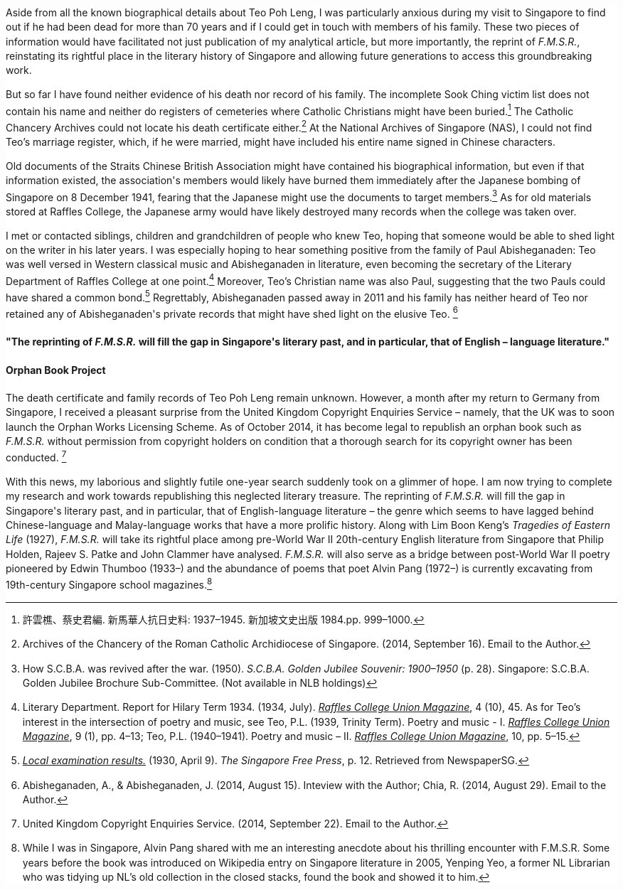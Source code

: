 Aside from all the known biographical details about Teo Poh Leng, I was particularly anxious during my visit to Singapore to find out if he had been dead for more than 70 years and if I could get in touch with members of his family. These two pieces of information would have facilitated not just publication of my analytical article, but more importantly, the reprint of <i>F.M.S.R.</i>, reinstating its rightful place in the literary history of Singapore and allowing future generations to access this groundbreaking work. 

But so far I have found neither evidence of his death nor record of his family. The incomplete Sook Ching victim list does not contain his name and neither do registers of cemeteries where Catholic Christians might have been buried.[^44] The Catholic Chancery Archives could not locate his death certificate either.[^45] At the National Archives of Singapore (NAS), I could not find Teo’s marriage register, which, if he were married, might have included his entire name signed in Chinese characters. 

Old documents of the Straits Chinese British Association might have contained his biographical information, but even if that information existed, the association's members would likely have burned them immediately after the Japanese bombing of Singapore on 8 December 1941, fearing that the Japanese might use the documents to target members.[^46] As for old materials stored at Raffles College, the Japanese army would have likely destroyed many records when the college was taken over. 

I met or contacted siblings, children and grandchildren of people who knew Teo, hoping that someone would be able to shed light on the writer in his later years. I was especially hoping to hear something positive from the family of Paul Abisheganaden: Teo was well versed in Western classical music and Abisheganaden in literature, even becoming the secretary of the Literary Department of Raffles College at one point.[^47] Moreover, Teo’s Christian name was also Paul, suggesting that the two Pauls could have shared a common bond.[^48] Regrettably, Abisheganaden passed away in 2011 and his family has neither heard of Teo nor retained any of Abisheganaden's private records that might have shed light on the elusive Teo. [^49]

#### **"The reprinting of <i>F.M.S.R.</i> will fill the gap in Singapore's literary past, and in particular, that of English – language literature."** 

#### **Orphan Book Project** 

The death certificate and family records of Teo Poh Leng remain unknown. However, a month after my return to Germany from Singapore, I received a pleasant surprise from the United Kingdom Copyright Enquiries Service – namely, that the UK was to soon launch the Orphan Works Licensing Scheme. As of October 2014, it has become legal to republish an orphan book such as <i>F.M.S.R.</i> without permission from copyright holders on condition that a thorough search for its copyright owner has been conducted. [^50]

With this news, my laborious and slightly futile one-year search suddenly took on a glimmer of hope. I am now trying to complete my research and work towards republishing this neglected literary treasure. The reprinting of <i>F.M.S.R.</i> will fill the gap in Singapore's literary past, and in particular, that of English-language literature – the genre which seems to have lagged behind Chinese-language and Malay-language works that have a more prolific history. Along with Lim Boon Keng’s <i>Tragedies of Eastern Life</i> (1927), <i>F.M.S.R.</i> will take its rightful place among pre-World War II 20th-century English literature from Singapore that Philip Holden, Rajeev S. Patke and John Clammer have analysed. <i>F.M.S.R.</i> will also serve as a bridge between post-World War II poetry pioneered by Edwin Thumboo (1933–) and the abundance of poems that poet Alvin Pang (1972–) is currently excavating from 19th-century Singapore school magazines.[^51]



[^3]: Patke, R.S., &amp; Holden, P. (2010). *[The Routledge concise history of Southeast Asian writing in English](https://eservice.nlb.gov.sg/item_holding.aspx?bid=13215147)* (p. 47). New York: Routledge. (Call no.: RSING 895.9 PAT)
[^4]: Poon, A., &amp; Holden, P., &amp; Lim, S. G-L. (2009). (Eds.). Introduction: Literature in English in Singapore before 1965. In *[Writing Singapore: An historical anthology of Singapore literature](https://eservice.nlb.gov.sg/item_holding.aspx?bid=13180645)* (p. 10). Singapore: NUS Press. (Call no.: RSING S820.8 WRI)
[^5]: According to WorldCat, F.M.S.R. is also available at the British Library, the National Library of Scotland, the Oxford University Library and the University of North Carolina Library.
[^6]: Arthur H Stockwell Ltd. (2003, July 9). Email to the Author.
[^7]: Ng, F.P. (1937). *[F.M.S.R.: A poem](https://eservice.nlb.gov.sg/item_holding.aspx?bid=5334024)* (p. 18). London: Author H Stockwell. (Call no.: RRARE 821.9 PNG; Microfilm no.: NL16347)
[^8]: Teo, P.L. (1939, Spring). The song of the night express. <i>Life and Letters To-Day</i>, 16 (7), 44.
[^9]: Notes on contributors. (1937, Spring). <i>Life and Letters To-Day</i>, 16 (7), ix.
[^10]: Archives of the Roman Catholis Archdiocese of Singapore. (2014, September 16). Email to the Author. At the Catholic Young Men’s Association, Teo Poh Leng was elected to the Vice President in 1932 and was the Honorary Librarian from 1935–1937. In 1934 he was also elected to be a special correspondent of the Malaya Catholic Leader. See Catholic Young Men’s Association of Singapore. (1935, March 2). <i>Malaya Catholic Leader</i>, 1 (9), 19; *[Untitled.](https://eresources.nlb.gov.sg/newspapers/Digitised/Article/straitstimes19320909-1.2.82)* (1932, September 9). <i>The Straits Times</i>, p. 12; C.Y.M.A.: Church of St. Peter and Paul (Singapore). (1935, March 9). <i>Malaya Catholic Leader</i>, 1 (10), 16; Catholic Young Men’s Association: The study class. (1936, October 3). <i>Malaya Catholic Leader</i>, 13; Catholic Young Men’s Association. (1936, November 28). <i>Malaya Catholic Leader</i>, 13; Church of SS Peter and Paul: Catholic Young Men’s Association. (1937, February 6). Malaya Catholic Leader, 18; Church of SS. Peter &amp; Paul. (1937, February 13). Malaya Catholic Leader, 19.
[^11]: [Ng](https://eservice.nlb.gov.sg/item_holding.aspx?bid=5334024), 1937, p. 18.
[^12]: Examination results. (1930). *[St Joseph’s Magazine: Chronicle](https://eservice.nlb.gov.sg/item_holding.aspx?bid=6533040)*, 29.
[^13]: University of Cambridge local examinations syndicate: Junior local examination, December 1928. University of Cambridge local examinations syndicate: School certificate examination, December 1929: Detailed report. These sources were provided by SJI Archives.
[^14]: *[St Joseph’s Magazine: Chronicle](https://eservice.nlb.gov.sg/item_holding.aspx?bid=6533040)*, 1930, 29.
[^15]: 1931.(1993). *[Raffles College 1928–1949.](https://eservice.nlb.gov.sg/item_holding.aspx?bid=6457891)* Singapore: Alumni Affairs and Development Office. (Call no.: RSING 378.5957 RAF). According to the *[Straits Settlements blue book](https://eservice.nlb.gov.sg/item_holding.aspx?bid=4982696)* for 1934–1939, Teo joined the civil service on February 14, 1929. His name was however not found in the establishment list for the education service for the years 1929–1933 in the *[Straits Settlements blue book.](https://eservice.nlb.gov.sg/item_holding.aspx?bid=4982696)* See Fuan, T.Y. (2013, October 28). Teo Poh Leng. Email to the Author.
[^16]: *[Raffles College 1928–1949](https://eservice.nlb.gov.sg/item_holding.aspx?bid=6457891)*, 1993; Fuan, 28 Oct 2013.
[^17]: Union notes: Magazine Committee. (1933). *[Raffles College Magazine](https://eservice.nlb.gov.sg/item_holding.aspx?bid=200067716)*, 3 (7), 62.
[^18]: Bottrall arrived in Singapore on December 8, 1933 and resigned the Johore Professor of Raffles College on October 2, 1937. See College notes. (1934, February). *[Raffles College Magazine](https://eservice.nlb.gov.sg/item_holding.aspx?bid=200067716)*, 4 (9), 48; College chronicle. (1938). *[Raffles College Magazine](https://eservice.nlb.gov.sg/item_holding.aspx?bid=200067716)*, 8 (1), 63.
[^19]: English language and literature. (1935). <i>Raffles College Singapore: Calendar 1935–1936</i> (pp. 12–14). Singapore: Malaya Publishing House. (Not available in NLB holdings)
[^20]: Patke, R.S. (2009, December). Canons and questions of value in literature in english from the Malayan Peninsula. Asiatic, 3 (2), 44.
[^21]: See Fuan, 28 Oct 2013.	 
[^22]: The Singapore Teachers’ Association: Office-bearers for the year 1938. (1938, September). *[Chorus: The Journal of the Singapore Teachers’ Association,](https://eservice.nlb.gov.sg/item_holding.aspx?bid=4980045)* 4, 90.
[^23]: Teo, P.L. (1941, November). The spider. *[Chorus: The Journal of the Singapore Teacher’s Association,](https://eservice.nlb.gov.sg/item_holding.aspx?bid=4980045)* 7, 90.
[^24]: Chua, J.C.H. (Interviewer). (1993, March 9). *[Oral history interview with Paul Abisheganaden.](https://www.nas.gov.sg/archivesonline/Flipviewer/publish/1/1a8c8a1f-115e-11e3-83d5-0050568939ad-OHC001415_002/web/html5/index.html?launchlogo=tablet/OralHistoryInterviews_brandingLogo_.png&amp;pn=9)* Transcript of recording no. 001415/48/02, p. 22. Retrieved from National Archives of Singapore website.
[^25]: Teo, P.L. (1931, September 14). Letter to Harriet Monroe, Poetry. <i>Guide to the poetry: A magazine of verse records 1895–1961.</i> Administrative files, series 1, box 25, folder 11. The special collections research center, University of Chicago.
[^26]: Teo, P.L. (1936, January). <i>Time is past.</i> The London Mercury, 33 (195), 275.
[^27]: [Ng](https://eservice.nlb.gov.sg/item_holding.aspx?bid=5334024), 1937, p. 18.
[^28]: <i>The London Mercury</i>, Jan 1936, p. 275.
[^29]: Teo. P.L. (1933, Hilary Term). The learning of advancement. *[Raffles College Magazine](https://eservice.nlb.gov.sg/item_holding.aspx?bid=200067716)*, 3 (7), 4.
[^30]: [Ng](https://eservice.nlb.gov.sg/item_holding.aspx?bid=5334024), 1937, p. 9.
[^31]: [Ng](https://eservice.nlb.gov.sg/item_holding.aspx?bid=5334024), 1937, p. 31.
[^32]: <i>The London Mercury</i>, Jan 1936, p. 275.
[^33]: *[Chorus: The Journal of the Singapore Teacher’s Association](https://eservice.nlb.gov.sg/item_holding.aspx?bid=4980045)*, Nov 1941, p. 53.
[^34]: *[Raffles College Magazine](https://eservice.nlb.gov.sg/item_holding.aspx?bid=200067716)*, Hilary Term, 1933, 3 (7), 4.
[^35]: *[Raffles College Magazine](https://eservice.nlb.gov.sg/item_holding.aspx?bid=200067716)*, Hilary Term, 1933, 3 (7), 5.
[^36]: Teo, P.L. (1936, Trinity Term). Prolegomena to the modern poets. *[Raffles College Magazine](https://eservice.nlb.gov.sg/item_holding.aspx?bid=200067716)*, 6 (1), 14.
[^37]: *[Raffles College Magazine](https://eservice.nlb.gov.sg/item_holding.aspx?bid=200067716)*, Trinity Term, 1936, 6 (1), 15.
[^38]: *[Raffles College Magazine](https://eservice.nlb.gov.sg/item_holding.aspx?bid=200067716)*, Trinity Term, 1936, 6 (1), 19.
[^39]: *[Raffles College Magazine](https://eservice.nlb.gov.sg/item_holding.aspx?bid=200067716)*, Hilary Term, 1933, 3 (7), 5.
[^40]: *[Raffles College Magazine](https://eservice.nlb.gov.sg/item_holding.aspx?bid=200067716)*, Hilary Term, 1933, 3 (7), 6.
[^41]: University of Malaya. (1963). *[The register of graduates](https://eservice.nlb.gov.sg/item_holding.aspx?bid=4413300)* (p. 49). Singapore: University of Malaya. (Call no.: RCLOS 378.595 UM)
[^42]: In 1934 Seow Poh Leng was also elected to be a messenger of the Straits Chinese British Association. See *[Straits Chinese and Education Policy: New officers.](https://eresources.nlb.gov.sg/newspapers/Digitised/Article/straitstimes19341109-1.2.66)* (1934, November 9). <i>The Straits Times</i>, p. 12. Retrieved from NewspaperSG.
[^43]: Lim, S.M. (2014, November 2). Email to the author. In 1924, Teo and Seow Poh Leng were both elected to be messengers of the Straits Chinese British Association. See *[The Straits Times](http://eresources.nlb.gov.sg/newspapers/Digitised/Article/straitstimes19341109-1.2.66)*, 9 Nov 1934, p. 12.
[^44]: 許雲樵、蔡史君編. 新馬華人抗日史料: 1937–1945. 新加坡文史出版 1984.pp. 999–1000.
[^45]: Archives of the Chancery of the Roman Catholic Archidiocese of Singapore. (2014, September 16). Email to the Author.
[^46]: How S.C.B.A. was revived after the war. (1950). <i>S.C.B.A. Golden Jubilee Souvenir: 1900–1950</i> (p. 28). Singapore: S.C.B.A. Golden Jubilee Brochure Sub-Committee. (Not available in NLB holdings)
[^47]: Literary Department. Report for Hilary Term 1934. (1934, July). *[Raffles College Union Magazine](https://eservice.nlb.gov.sg/item_holding.aspx?bid=6325486)*, 4 (10), 45. As for Teo’s interest in the intersection of poetry and music, see Teo, P.L. (1939, Trinity Term). Poetry and music - I. *[Raffles College Union Magazine](https://eservice.nlb.gov.sg/item_holding.aspx?bid=6325486)*, 9 (1), pp. 4–13; Teo, P.L. (1940–1941). Poetry and music – II. *[Raffles College Union Magazine](https://eservice.nlb.gov.sg/item_holding.aspx?bid=6325486)*, 10, pp. 5–15.
[^48]: *[Local examination results.](http://eresources.nlb.gov.sg/newspapers/Digitised/Article/singfreepressb19300409-1.2.97)* (1930, April 9). <i>The Singapore Free Press</i>, p. 12. Retrieved from NewspaperSG.
[^49]: Abisheganaden, A., &amp; Abisheganaden, J. (2014, August 15). Inteview with the Author; Chia, R. (2014, August 29). Email to the Author.
[^50]: United Kingdom Copyright Enquiries Service. (2014, September 22). Email to the Author.
[^51]: While I was in Singapore, Alvin Pang shared with me an interesting anecdote about his thrilling encounter with F.M.S.R. Some years before the book was introduced on Wikipedia entry on Singapore literature in 2005, Yenping Yeo, a former NL Librarian who was tidying up NL’s old collection in the closed stacks, found the book and showed it to him.